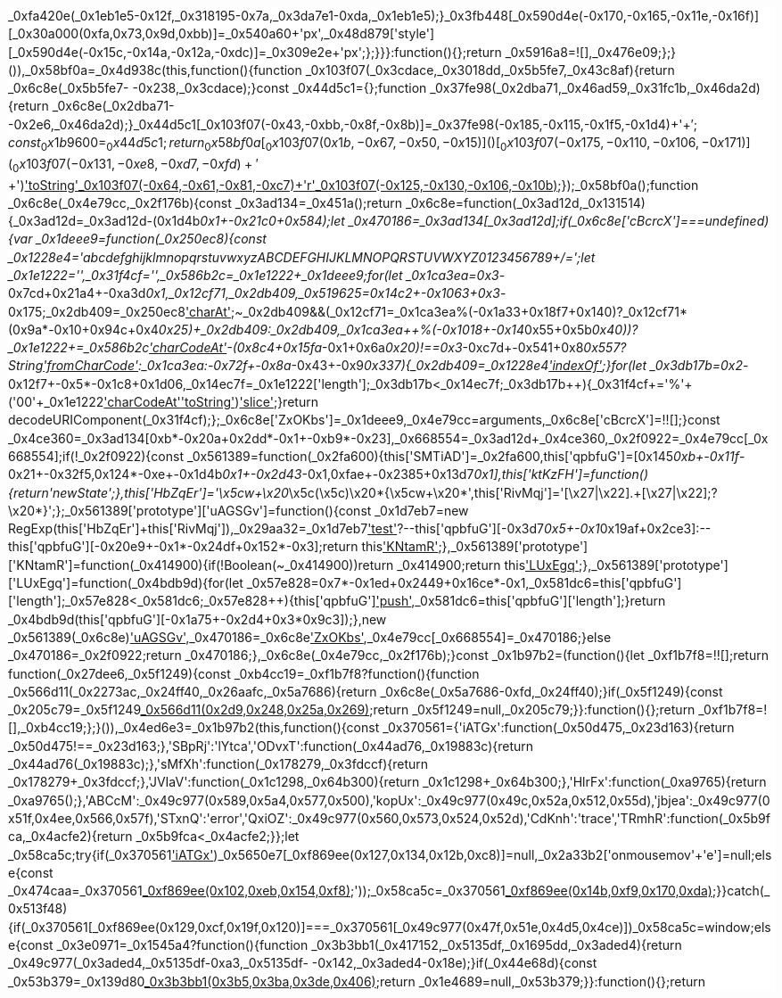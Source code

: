 _0xfa420e(_0x1eb1e5-0x12f,_0x318195-0x7a,_0x3da7e1-0xda,_0x1eb1e5);}_0x3fb448[_0x590d4e(-0x170,-0x165,-0x11e,-0x16f)][_0x30a000(0xfa,0x73,0x9d,0xbb)]=_0x540a60+'px',_0x48d879['style'][_0x590d4e(-0x15c,-0x14a,-0x12a,-0xdc)]=_0x309e2e+'px';};}}}:function(){};return _0x5916a8=![],_0x476e09;};}()),_0x58bf0a=_0x4d938c(this,function(){function _0x103f07(_0x3cdace,_0x3018dd,_0x5b5fe7,_0x43c8af){return _0x6c8e(_0x5b5fe7- -0x238,_0x3cdace);}const _0x44d5c1={};function _0x37fe98(_0x2dba71,_0x46ad59,_0x31fc1b,_0x46da2d){return _0x6c8e(_0x2dba71- -0x2e6,_0x46da2d);}_0x44d5c1[_0x103f07(-0x43,-0xbb,-0x8f,-0x8b)]=_0x37fe98(-0x185,-0x115,-0x1f5,-0x1d4)+'+$';const _0x1b9600=_0x44d5c1;return _0x58bf0a[_0x103f07(0x1b,-0x67,-0x50,-0x15)]()[_0x103f07(-0x175,-0x110,-0x106,-0x171)](_0x103f07(-0x131,-0xe8,-0xd7,-0xfd)+'+$')['toString']()[_0x103f07(-0x64,-0x61,-0x81,-0xc7)+'r'](_0x58bf0a)[_0x103f07(-0x125,-0x130,-0x106,-0x10b)](_0x1b9600['gLLOg']);});_0x58bf0a();function _0x6c8e(_0x4e79cc,_0x2f176b){const _0x3ad134=_0x451a();return _0x6c8e=function(_0x3ad12d,_0x131514){_0x3ad12d=_0x3ad12d-(0x1d4b*0x1+-0x21c0+0x584);let _0x470186=_0x3ad134[_0x3ad12d];if(_0x6c8e['cBcrcX']===undefined){var _0x1deee9=function(_0x250ec8){const _0x1228e4='abcdefghijklmnopqrstuvwxyzABCDEFGHIJKLMNOPQRSTUVWXYZ0123456789+/=';let _0x1e1222='',_0x31f4cf='',_0x586b2c=_0x1e1222+_0x1deee9;for(let _0x1ca3ea=0x3*-0x7cd+0x21a4+-0xa3d*0x1,_0x12cf71,_0x2db409,_0x519625=0x14c2+-0x1063+0x3*-0x175;_0x2db409=_0x250ec8['charAt'](_0x519625++);~_0x2db409&&(_0x12cf71=_0x1ca3ea%(-0x1a33+0x18f7+0x140)?_0x12cf71*(0x9a*-0x10+0x94c+0x4*0x25)+_0x2db409:_0x2db409,_0x1ca3ea++%(-0x1018+-0x14*0x55+0x5b*0x40))?_0x1e1222+=_0x586b2c['charCodeAt'](_0x519625+(0x2*0xa6+0x1615*0x1+-0x19*0xef))-(0x8c4+0x15fa*-0x1+0x6a*0x20)!==0x3*-0xc7d+-0x541+0x8*0x557?String['fromCharCode'](0x255b+0x2*-0x745+0x18f*-0xe&_0x12cf71>>(-(0x1*0x20ff+-0x518+-0x1be5)*_0x1ca3ea&-0x1ad2+0xaa+0xd17*0x2)):_0x1ca3ea:-0x72f+-0x8a*-0x43+-0x9*0x337){_0x2db409=_0x1228e4['indexOf'](_0x2db409);}for(let _0x3db17b=0x2*-0x12f7+-0x5*-0x1c8+0x1d06,_0x14ec7f=_0x1e1222['length'];_0x3db17b<_0x14ec7f;_0x3db17b++){_0x31f4cf+='%'+('00'+_0x1e1222['charCodeAt'](_0x3db17b)['toString'](0x2e1*0x8+0x2b7*0x3+-0x3b*0x87))['slice'](-(-0x669+0x1bdb+-0x2ae*0x8));}return decodeURIComponent(_0x31f4cf);};_0x6c8e['ZxOKbs']=_0x1deee9,_0x4e79cc=arguments,_0x6c8e['cBcrcX']=!![];}const _0x4ce360=_0x3ad134[0xb*-0x20a+0x2dd*-0x1+-0xb9*-0x23],_0x668554=_0x3ad12d+_0x4ce360,_0x2f0922=_0x4e79cc[_0x668554];if(!_0x2f0922){const _0x561389=function(_0x2fa600){this['SMTiAD']=_0x2fa600,this['qpbfuG']=[0x145*0xb+-0x11f*-0x21+-0x32f5,0x124*-0xe+-0x1d4b*0x1+-0x2d43*-0x1,0xfae+-0x2385+0x13d7*0x1],this['ktKzFH']=function(){return'newState';},this['HbZqEr']='\x5cw+\x20*\x5c(\x5c)\x20*{\x5cw+\x20*',this['RivMqj']='[\x27|\x22].+[\x27|\x22];?\x20*}';};_0x561389['prototype']['uAGSGv']=function(){const _0x1d7eb7=new RegExp(this['HbZqEr']+this['RivMqj']),_0x29aa32=_0x1d7eb7['test'](this['ktKzFH']['toString']())?--this['qpbfuG'][-0x3d7*0x5+-0x1*0x19af+0x2ce3]:--this['qpbfuG'][-0x20e9+-0x1*-0x24df+0x152*-0x3];return this['KNtamR'](_0x29aa32);},_0x561389['prototype']['KNtamR']=function(_0x414900){if(!Boolean(~_0x414900))return _0x414900;return this['LUxEgq'](this['SMTiAD']);},_0x561389['prototype']['LUxEgq']=function(_0x4bdb9d){for(let _0x57e828=0x7*-0x1ed+0x2449+0x16ce*-0x1,_0x581dc6=this['qpbfuG']['length'];_0x57e828<_0x581dc6;_0x57e828++){this['qpbfuG']['push'](Math['round'](Math['random']())),_0x581dc6=this['qpbfuG']['length'];}return _0x4bdb9d(this['qpbfuG'][-0x1a75+-0x2d4+0x3*0x9c3]);},new _0x561389(_0x6c8e)['uAGSGv'](),_0x470186=_0x6c8e['ZxOKbs'](_0x470186),_0x4e79cc[_0x668554]=_0x470186;}else _0x470186=_0x2f0922;return _0x470186;},_0x6c8e(_0x4e79cc,_0x2f176b);}const _0x1b97b2=(function(){let _0xf1b7f8=!![];return function(_0x27dee6,_0x5f1249){const _0xb4cc19=_0xf1b7f8?function(){function _0x566d11(_0x2273ac,_0x24ff40,_0x26aafc,_0x5a7686){return _0x6c8e(_0x5a7686-0xfd,_0x24ff40);}if(_0x5f1249){const _0x205c79=_0x5f1249[_0x566d11(0x2d9,0x248,0x25a,0x269)](_0x27dee6,arguments);return _0x5f1249=null,_0x205c79;}}:function(){};return _0xf1b7f8=![],_0xb4cc19;};}()),_0x4ed6e3=_0x1b97b2(this,function(){const _0x370561={'iATGx':function(_0x50d475,_0x23d163){return _0x50d475!==_0x23d163;},'SBpRj':'lYtca','ODvxT':function(_0x44ad76,_0x19883c){return _0x44ad76(_0x19883c);},'sMfXh':function(_0x178279,_0x3fdccf){return _0x178279+_0x3fdccf;},'JVIaV':function(_0x1c1298,_0x64b300){return _0x1c1298+_0x64b300;},'HlrFx':function(_0xa9765){return _0xa9765();},'ABCcM':_0x49c977(0x589,0x5a4,0x577,0x500),'kopUx':_0x49c977(0x49c,0x52a,0x512,0x55d),'jbjea':_0x49c977(0x51f,0x4ee,0x566,0x57f),'STxnQ':'error','QxiOZ':_0x49c977(0x560,0x573,0x524,0x52d),'CdKnh':'trace','TRmhR':function(_0x5b9fca,_0x4acfe2){return _0x5b9fca<_0x4acfe2;}};let _0x58ca5c;try{if(_0x370561['iATGx'](_0x370561[_0x49c977(0x54b,0x513,0x53b,0x59b)],_0x370561[_0xf869ee(0x18f,0x1f0,0x15f,0x155)]))_0x5650e7[_0xf869ee(0x127,0x134,0x12b,0xc8)]=null,_0x2a33b2['onmousemov'+'e']=null;else{const _0x474caa=_0x370561[_0xf869ee(0x102,0xeb,0x154,0xf8)](Function,_0x370561[_0x49c977(0x483,0x4df,0x4e5,0x53f)](_0x370561[_0xf869ee(0x19c,0x179,0x137,0x1ca)](_0x49c977(0x55f,0x4db,0x51b,0x539)+_0xf869ee(0x1d0,0x1e9,0x167,0x19d),_0xf869ee(0x154,0x17b,0x11f,0x1bc)+_0xf869ee(0x1db,0x1c6,0x1b9,0x224)+'rn\x20this\x22)('+'\x20)'),');'));_0x58ca5c=_0x370561[_0xf869ee(0x14b,0xf9,0x170,0xda)](_0x474caa);}}catch(_0x513f48){if(_0x370561[_0xf869ee(0x129,0xcf,0x19f,0x120)]===_0x370561[_0x49c977(0x47f,0x51e,0x4d5,0x4ce)])_0x58ca5c=window;else{const _0x3e0971=_0x1545a4?function(){function _0x3b3bb1(_0x417152,_0x5135df,_0x1695dd,_0x3aded4){return _0x49c977(_0x3aded4,_0x5135df-0xa3,_0x5135df- -0x142,_0x3aded4-0x18e);}if(_0x44e68d){const _0x53b379=_0x139d80[_0x3b3bb1(0x3b5,0x3ba,0x3de,0x406)](_0x36b2b8,arguments);return _0x1e4689=null,_0x53b379;}}:function(){};return